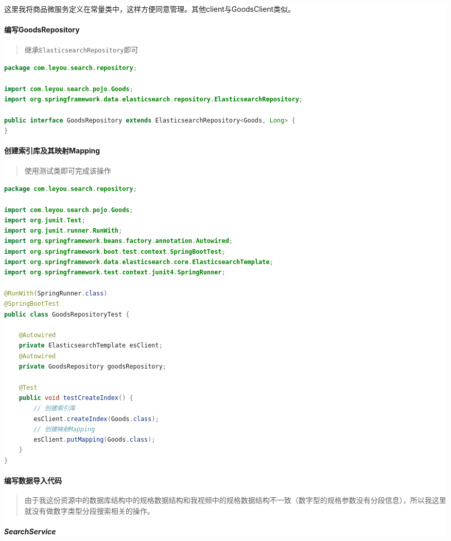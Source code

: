这里我将商品微服务定义在常量类中，这样方便同意管理。其他client与GoodsClient类似。

#### 编写GoodsRepository

> 继承`ElasticsearchRepository`即可

```java
package com.leyou.search.repository;

import com.leyou.search.pojo.Goods;
import org.springframework.data.elasticsearch.repository.ElasticsearchRepository;

public interface GoodsRepository extends ElasticsearchRepository<Goods, Long> {
}
```

#### 创建索引库及其映射Mapping

> 使用测试类即可完成该操作

```java
package com.leyou.search.repository;

import com.leyou.search.pojo.Goods;
import org.junit.Test;
import org.junit.runner.RunWith;
import org.springframework.beans.factory.annotation.Autowired;
import org.springframework.boot.test.context.SpringBootTest;
import org.springframework.data.elasticsearch.core.ElasticsearchTemplate;
import org.springframework.test.context.junit4.SpringRunner;

@RunWith(SpringRunner.class)
@SpringBootTest
public class GoodsRepositoryTest {

    @Autowired
    private ElasticsearchTemplate esClient;
    @Autowired
    private GoodsRepository goodsRepository;

    @Test
    public void testCreateIndex() {
        // 创建索引库
        esClient.createIndex(Goods.class);
        // 创建映射Mapping
        esClient.putMapping(Goods.class);
    }
}
```

#### 编写数据导入代码

> 由于我这份资源中的数据库结构中的规格数据结构和我视频中的规格数据结构不一致（数字型的规格参数没有分段信息），所以我这里就没有做数字类型分段搜索相关的操作。

##### SearchService
